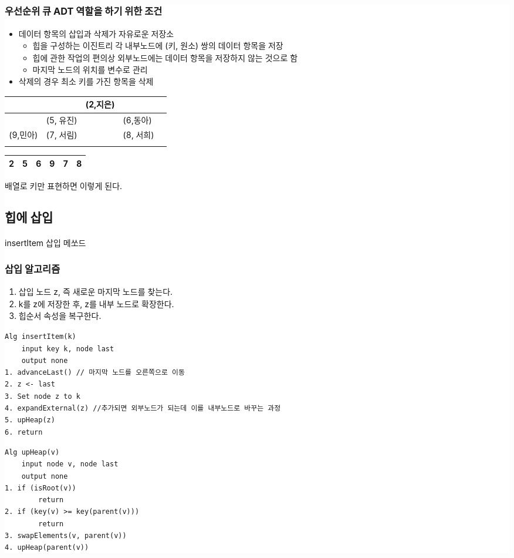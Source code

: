 ### 우선순위 큐 ADT 역할을 하기 위한 조건

- 데이터 항목의 삽입과 삭제가 자유로운 저장소
    - 힙을 구성하는 이진트리 각 내부노드에 (키, 원소) 쌍의 데이터 항목을 저장
    - 힙에 관한 작업의 편의상 외부노드에는 데이터 항목을 저장하지 않는 것으로 함
    - 마지막 노드의 위치를 변수로 관리
- 삭제의 경우 최소 키를 가진 항목을 삭제

|  |  | (2,지은) |  |  |
| --- | --- | --- | --- | --- |
|  | (5, 유진) |  | (6,동아) |  |
| (9,민아) | (7, 서림) |  | (8, 서희) |  |
|  |  |  |  |  |

| 2 | 5 | 6 | 9 | 7 | 8 |
| --- | --- | --- | --- | --- | --- |

배열로 키만 표현하면 이렇게 된다.

## 힙에 삽입

insertItem 삽입 메쏘드

### 삽입 알고리즘

1. 삽입 노드 z, 즉 새로운 마지막 노드를 찾는다.
2. k를 z에 저장한 후, z를 내부 노드로 확장한다.
3. 힙순서 속성을 복구한다.

```
Alg insertItem(k)
	input key k, node last
	output none
1. advanceLast() // 마지막 노드를 오른쪽으로 이동
2. z <- last
3. Set node z to k
4. expandExternal(z) //추가되면 외부노드가 되는데 이를 내부노드로 바꾸는 과정
5. upHeap(z)
6. return
```

```
Alg upHeap(v)
	input node v, node last
	output none
1. if (isRoot(v))
		return
2. if (key(v) >= key(parent(v)))
		return
3. swapElements(v, parent(v))
4. upHeap(parent(v))
```
